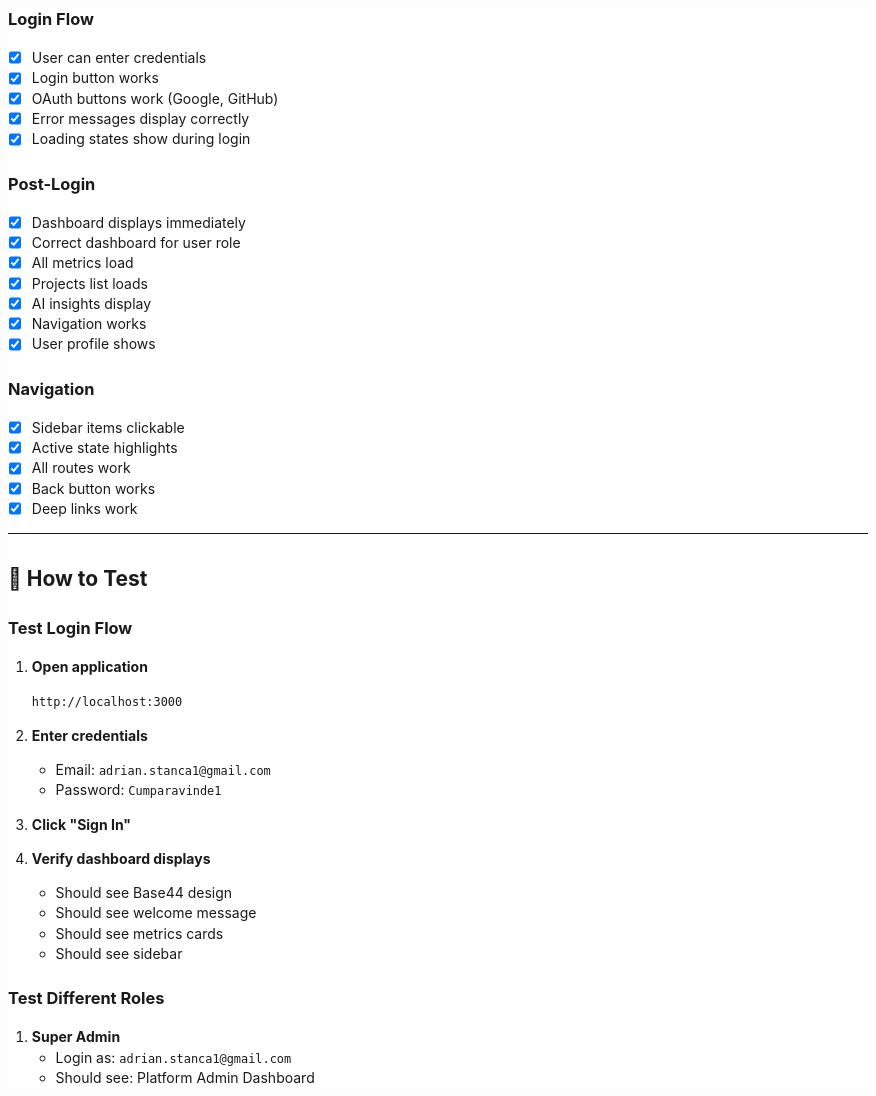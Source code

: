 ### **Login Flow**
- [x] User can enter credentials
- [x] Login button works
- [x] OAuth buttons work (Google, GitHub)
- [x] Error messages display correctly
- [x] Loading states show during login

### **Post-Login**
- [x] Dashboard displays immediately
- [x] Correct dashboard for user role
- [x] All metrics load
- [x] Projects list loads
- [x] AI insights display
- [x] Navigation works
- [x] User profile shows

### **Navigation**
- [x] Sidebar items clickable
- [x] Active state highlights
- [x] All routes work
- [x] Back button works
- [x] Deep links work

---

## 🚀 How to Test

### **Test Login Flow**

1. **Open application**
   ```
   http://localhost:3000
   ```

2. **Enter credentials**
   - Email: `adrian.stanca1@gmail.com`
   - Password: `Cumparavinde1`

3. **Click "Sign In"**

4. **Verify dashboard displays**
   - Should see Base44 design
   - Should see welcome message
   - Should see metrics cards
   - Should see sidebar

### **Test Different Roles**

1. **Super Admin**
   - Login as: `adrian.stanca1@gmail.com`
   - Should see: Platform Admin Dashboard
